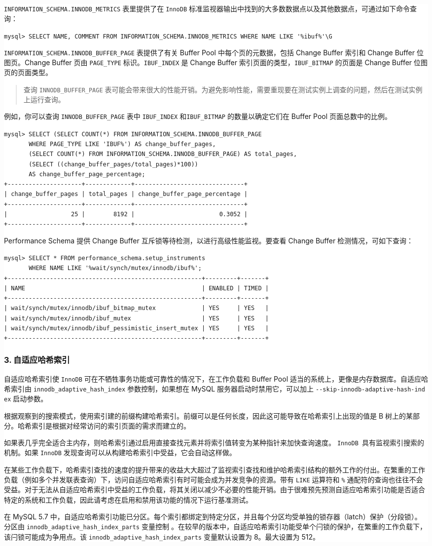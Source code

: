 `INFORMATION_SCHEMA.INNODB_METRICS` 表里提供了在 `InnoDB` 标准监视器输出中找到的大多数数据点以及其他数据点，可通过如下命令查询：

```mysql
mysql> SELECT NAME, COMMENT FROM INFORMATION_SCHEMA.INNODB_METRICS WHERE NAME LIKE '%ibuf%'\G
```

`INFORMATION_SCHEMA.INNODB_BUFFER_PAGE` 表提供了有关 Buffer Pool 中每个页的元数据，包括 Change Buffer 索引和 Change Buffer 位图页。Change Buffer 页由 `PAGE_TYPE` 标识。`IBUF_INDEX` 是 Change Buffer 索引页面的类型，`IBUF_BITMAP`  的页面是 Change Buffer 位图页的页面类型。

> 查询 `INNODB_BUFFER_PAGE` 表可能会带来很大的性能开销。为避免影响性能，需要重现要在测试实例上调查的问题，然后在测试实例上运行查询。

例如，你可以查询 `INNODB_BUFFER_PAGE` 表中 `IBUF_INDEX` 和`IBUF_BITMAP` 的数量以确定它们在 Buffer Pool 页面总数中的比例。

```mysql
mysql> SELECT (SELECT COUNT(*) FROM INFORMATION_SCHEMA.INNODB_BUFFER_PAGE
       WHERE PAGE_TYPE LIKE 'IBUF%') AS change_buffer_pages,
       (SELECT COUNT(*) FROM INFORMATION_SCHEMA.INNODB_BUFFER_PAGE) AS total_pages,
       (SELECT ((change_buffer_pages/total_pages)*100))
       AS change_buffer_page_percentage;
+---------------------+-------------+-------------------------------+
| change_buffer_pages | total_pages | change_buffer_page_percentage |
+---------------------+-------------+-------------------------------+
|                  25 |        8192 |                        0.3052 |
+---------------------+-------------+-------------------------------+
```

Performance Schema 提供 Change Buffer 互斥锁等待检测，以进行高级性能监视。要查看 Change Buffer 检测情况，可如下查询：

```mysql
mysql> SELECT * FROM performance_schema.setup_instruments
       WHERE NAME LIKE '%wait/synch/mutex/innodb/ibuf%';
+-------------------------------------------------------+---------+-------+
| NAME                                                  | ENABLED | TIMED |
+-------------------------------------------------------+---------+-------+
| wait/synch/mutex/innodb/ibuf_bitmap_mutex             | YES     | YES   |
| wait/synch/mutex/innodb/ibuf_mutex                    | YES     | YES   |
| wait/synch/mutex/innodb/ibuf_pessimistic_insert_mutex | YES     | YES   |
+-------------------------------------------------------+---------+-------+
```

### 3. 自适应哈希索引

自适应哈希索引使 `InnoDB` 可在不牺牲事务功能或可靠性的情况下，在工作负载和 Buffer Pool 适当的系统上，更像是内存数据库。自适应哈希索引由 `innodb_adaptive_hash_index` 参数控制，如果想在 MySQL 服务器启动时禁用它，可以加上 `--skip-innodb-adaptive-hash-index` 启动参数。

根据观察到的搜索模式，使用索引建的前缀构建哈希索引。前缀可以是任何长度，因此这可能导致在哈希索引上出现的值是 B 树上的某部分。哈希索引是根据对经常访问的索引页面的需求而建立的。

如果表几乎完全适合主内存，则哈希索引通过启用直接查找元素并将索引值转变为某种指针来加快查询速度。 `InnoDB `具有监视索引搜索的机制。如果 `InnoDB` 发现查询可以从构建哈希索引中受益，它会自动这样做。

在某些工作负载下，哈希索引查找的速度的提升带来的收益大大超过了监视索引查找和维护哈希索引结构的额外工作的付出。在繁重的工作负载（例如多个并发联表查询）下，访问自适应哈希索引有时可能会成为并发竞争的资源。带有 `LIKE` 运算符和 `%` 通配符的查询也往往不会受益。对于无法从自适应哈希索引中受益的工作负载，将其关闭以减少不必要的性能开销。由于很难预先预测自适应哈希索引功能是否适合特定的系统和工作负载，因此请考虑在启用和禁用该功能的情况下运行基准测试。

在 MySQL 5.7 中，自适应哈希索引功能已分区。每个索引都绑定到特定分区，并且每个分区均受单独的锁存器（latch）保护（分段锁）。分区由 `innodb_adaptive_hash_index_parts` 变量控制 。在较早的版本中，自适应哈希索引功能受单个闩锁的保护，在繁重的工作负载下，该闩锁可能成为争用点。该 `innodb_adaptive_hash_index_parts` 变量默认设置为 8。最大设置为 512。
